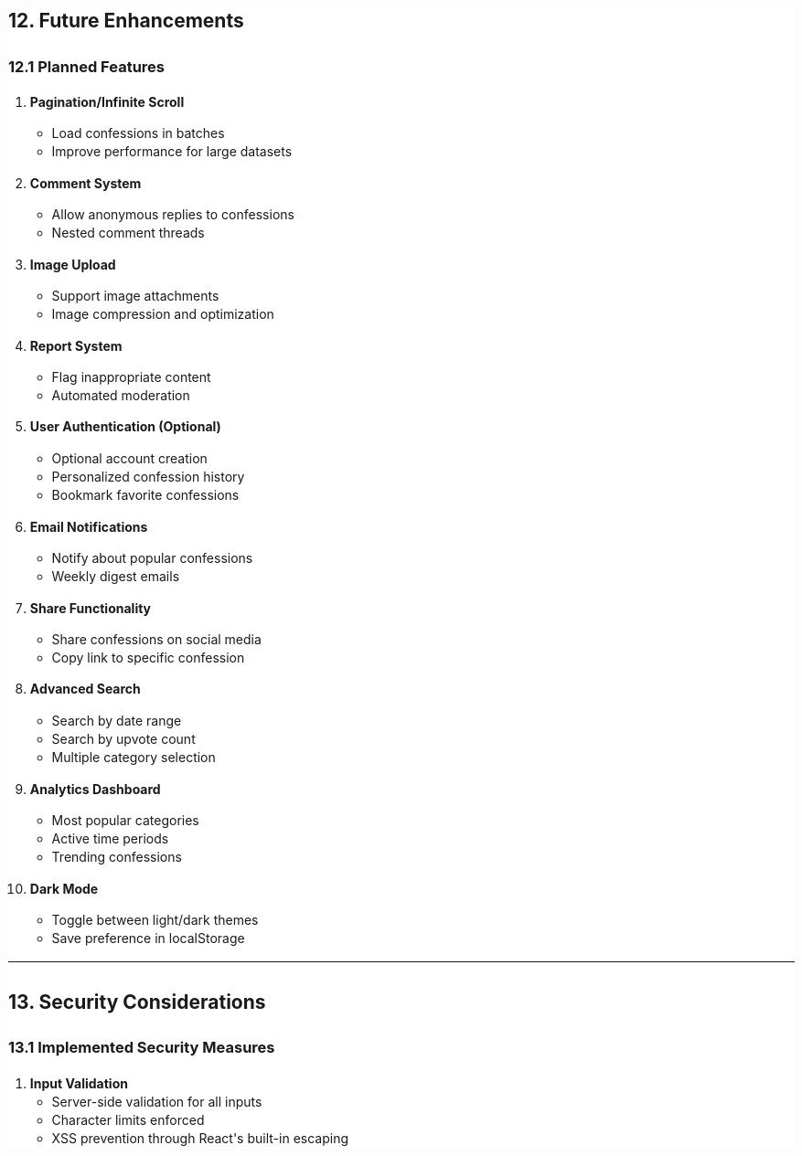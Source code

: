 ## 12. Future Enhancements

### 12.1 Planned Features

1. **Pagination/Infinite Scroll**
   - Load confessions in batches
   - Improve performance for large datasets

2. **Comment System**
   - Allow anonymous replies to confessions
   - Nested comment threads

3. **Image Upload**
   - Support image attachments
   - Image compression and optimization

4. **Report System**
   - Flag inappropriate content
   - Automated moderation

5. **User Authentication (Optional)**
   - Optional account creation
   - Personalized confession history
   - Bookmark favorite confessions

6. **Email Notifications**
   - Notify about popular confessions
   - Weekly digest emails

7. **Share Functionality**
   - Share confessions on social media
   - Copy link to specific confession

8. **Advanced Search**
   - Search by date range
   - Search by upvote count
   - Multiple category selection

9. **Analytics Dashboard**
   - Most popular categories
   - Active time periods
   - Trending confessions

10. **Dark Mode**
    - Toggle between light/dark themes
    - Save preference in localStorage

---

## 13. Security Considerations

### 13.1 Implemented Security Measures

1. **Input Validation**
   - Server-side validation for all inputs
   - Character limits enforced
   - XSS prevention through React's built-in escaping
